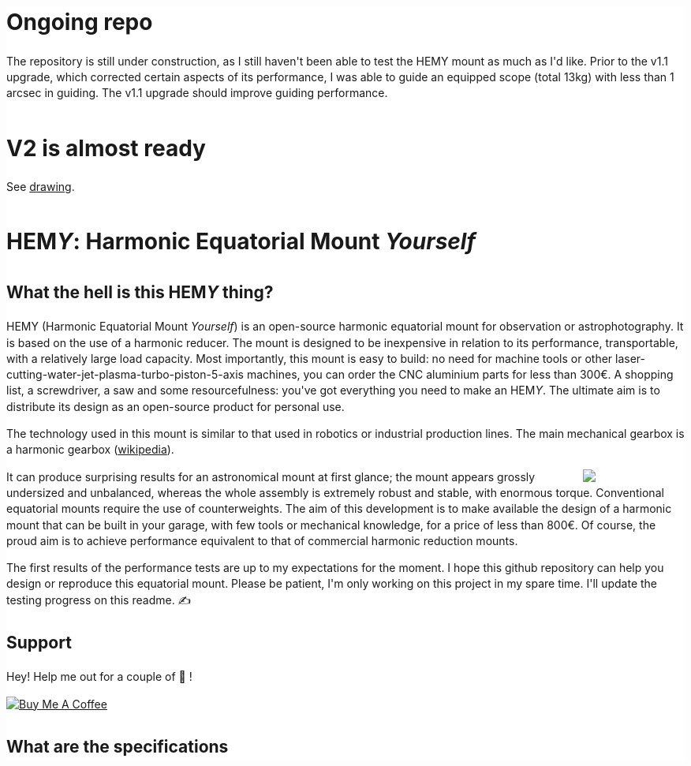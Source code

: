 
# Ongoing repo
The repository is still under construction, as I still haven't been able to test the HEMY mount as much as I'd like. Prior to the v1.1 upgrade, which corrected certain aspects of its performance, I was able to guide an equipped scope (total 13kg) with less than 1 arcsec in guiding. The v1.1 upgrade should improve guiding performance.

# V2 is almost ready
See [drawing](drawings/HEMY2-MainDrawing.pdf).


# HEM*Y*: Harmonic Equatorial Mount *Yourself*
## What the hell is this HEM*Y* thing?

HEMY (Harmonic Equatorial Mount *Yourself*) is an open-source harmonic equatorial mount for observation or astrophotography. It is based on the use of a harmonic reducer. The mount is designed to be inexpensive in relation to its performance, transportable, with a relatively large load capacity. Most importantly, this mount is easy to build: no need for machine tools or other laser-cutting-water-jet-plasma-turbo-piston-5-axis machines, you can order the CNC aluminium parts for less than 300€. A shopping list, a screwdriver, a saw and some resourcefulness: you've got everything you need to make an HEM*Y*. The ultimate aim is to distribute its design as an open-source product for personal use.

The technology used in this mount is similar to that used in robotics or industrial production lines. The main mechanical gearbox is a harmonic gearbox ([wikipedia](https://en.wikipedia.org/wiki/Strain_wave_gearing)). 

<img align="right" src="https://upload.wikimedia.org/wikipedia/commons/thumb/2/21/HarmonicDriveAni.gif/240px-HarmonicDriveAni.gif" width="15%">

It can produce surprising results for an astronomical mount at first glance; the mount appears grossly undersized and unbalanced, whereas the whole assembly is extremely robust and stable, with enormous torque.
Conventional equatorial mounts require the use of counterweights. The aim of this development is to make available the design of a harmonic mount that can be built in your garage, with few tools or mechanical knowledge, for a price of less than 800€. Of course, the proud aim is to achieve performance equivalent to that of commercial harmonic reduction mounts.


The first results of the performance tests are up to my expectations for the moment. I hope this github repository can help you design or reproduce this equatorial mount. Please be patient, I'm only working on this project in my spare time. I'll update the testing progress on this readme. ✍️

## Support

Hey! Help me out for a couple of :beers: !

<a href="https://www.buymeacoffee.com/polvinc" target="_blank"><img src="https://cdn.buymeacoffee.com/buttons/v2/default-green.png" alt="Buy Me A Coffee" style="height: 60px !important;width: 217px !important;" ></a>

## What are the specifications

